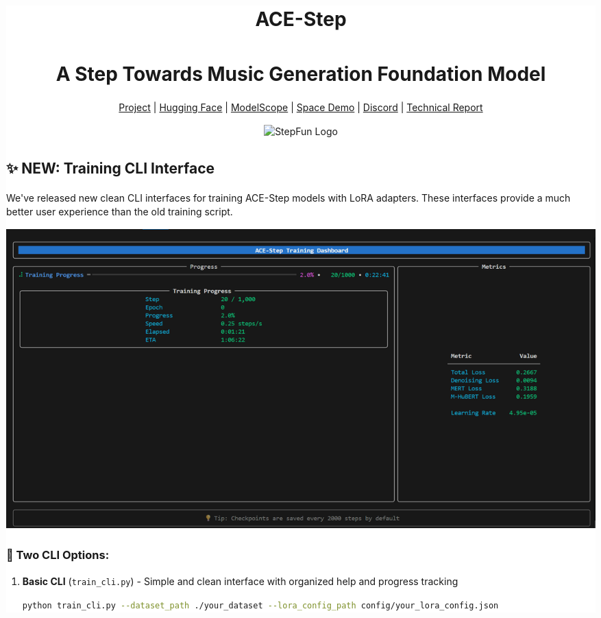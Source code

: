 <h1 align="center">ACE-Step</h1>
<h1 align="center">A Step Towards Music Generation Foundation Model</h1>
<p align="center">
    <a href="https://ace-step.github.io/">Project</a> |
    <a href="https://huggingface.co/ACE-Step/ACE-Step-v1-3.5B">Hugging Face</a> |
    <a href="https://modelscope.cn/models/ACE-Step/ACE-Step-v1-3.5B">ModelScope</a> |
    <a href="https://huggingface.co/spaces/ACE-Step/ACE-Step">Space Demo</a> |
    <a href="https://discord.gg/PeWDxrkdj7">Discord</a> |
    <a href="https://arxiv.org/abs/2506.00045">Technical Report</a>
</p>

<p align="center">
    <img src="./assets/orgnization_logos.png" width="100%" alt="StepFun Logo">
</p>

## ✨ NEW: Training CLI Interface

We've released new clean CLI interfaces for training ACE-Step models with LoRA adapters. These interfaces provide a much better user experience than the old training script.

![Training Overview](assets/training.png)

### 🎯 Two CLI Options:

1. **Basic CLI** (`train_cli.py`) - Simple and clean interface with organized help and progress tracking
   ```bash
   python train_cli.py --dataset_path ./your_dataset --lora_config_path config/your_lora_config.json
   ```
